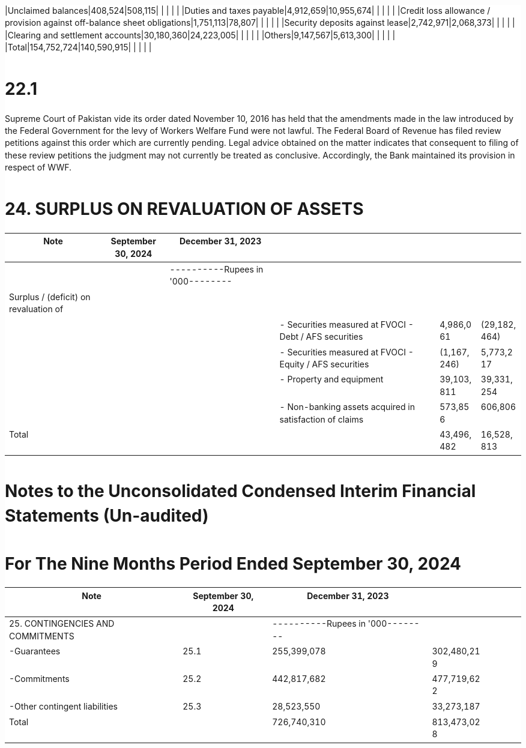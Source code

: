 |Unclaimed balances|408,524|508,115| | | | |
|Duties and taxes payable|4,912,659|10,955,674| | | | |
|Credit loss allowance / provision against off-balance sheet obligations|1,751,113|78,807| | | | |
|Security deposits against lease|2,742,971|2,068,373| | | | |
|Clearing and settlement accounts|30,180,360|24,223,005| | | | |
|Others|9,147,567|5,613,300| | | | |
|Total|154,752,724|140,590,915| | | | |

# 22.1

Supreme Court of Pakistan vide its order dated November 10, 2016 has held that the amendments made in the law introduced by the Federal Government for the levy of Workers Welfare Fund were not lawful. The Federal Board of Revenue has filed review petitions against this order which are currently pending. Legal advice obtained on the matter indicates that consequent to filing of these review petitions the judgment may not currently be treated as conclusive. Accordingly, the Bank maintained its provision in respect of WWF.

# 24. SURPLUS ON REVALUATION OF ASSETS

|Note|September 30, 2024|December 31, 2023| | | | |
|---|---|---|---|---|---|---|
| | |----------Rupees in '000--------| | | | |
|Surplus / (deficit) on revaluation of| | | | | | |
| | | |- Securities measured at FVOCI - Debt / AFS securities| |4,986,061|(29,182,464)|
| | | |- Securities measured at FVOCI - Equity / AFS securities| |(1,167,246)|5,773,217|
| | | |- Property and equipment| |39,103,811|39,331,254|
| | | |- Non-banking assets acquired in satisfaction of claims| |573,856|606,806|
|Total| | | | |43,496,482|16,528,813|


# Notes to the Unconsolidated Condensed Interim Financial Statements (Un-audited)

# For The Nine Months Period Ended September 30, 2024

|Note|September 30, 2024|December 31, 2023| | | | | |
|---|---|---|---|---|---|---|---|
|25. CONTINGENCIES AND COMMITMENTS| |----------Rupees in '000--------| | | | | |
|-Guarantees|25.1|255,399,078|302,480,219| | | | |
|-Commitments|25.2|442,817,682|477,719,622| | | | |
|-Other contingent liabilities|25.3|28,523,550|33,273,187| | | | |
|Total| |726,740,310|813,473,028| | | | |
